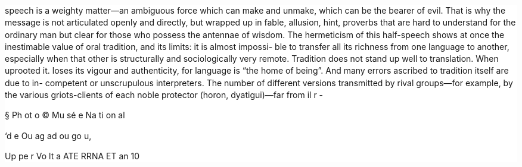 speech is a weighty matter—an ambiguous 
force which can make and unmake, which 
can be the bearer of evil. That is why the 
message is not articulated openly and 
directly, but wrapped up in fable, allusion, 
hint, proverbs that are hard to understand 
for the ordinary man but clear for those 
who possess the antennae of wisdom. 
The hermeticism of this half-speech 
shows at once the inestimable value of oral 
tradition, and its limits: it is almost impossi- 
ble to transfer all its richness from one 
language to another, especially when that 
other is structurally and sociologically very 
remote. Tradition does not stand up well to 
translation. When uprooted it. loses its 
vigour and authenticity, for language is 
“the home of being”. And many errors 
ascribed to tradition itself are due to in- 
competent or unscrupulous interpreters. 
The number of different versions 
transmitted by rival groups—for example, 
by the various griots-clients of each noble 
protector (horon, dyatigui)—far from 
il r - 
  
§ Ph
ot
o 
© 
Mu
sé
e 
Na
ti
on
al
 
‘d
e 
Ou
ag
ad
ou
go
u,
 
Up
pe
r 
Vo
lt
a 
ATE RRNA ET an 
10 
  